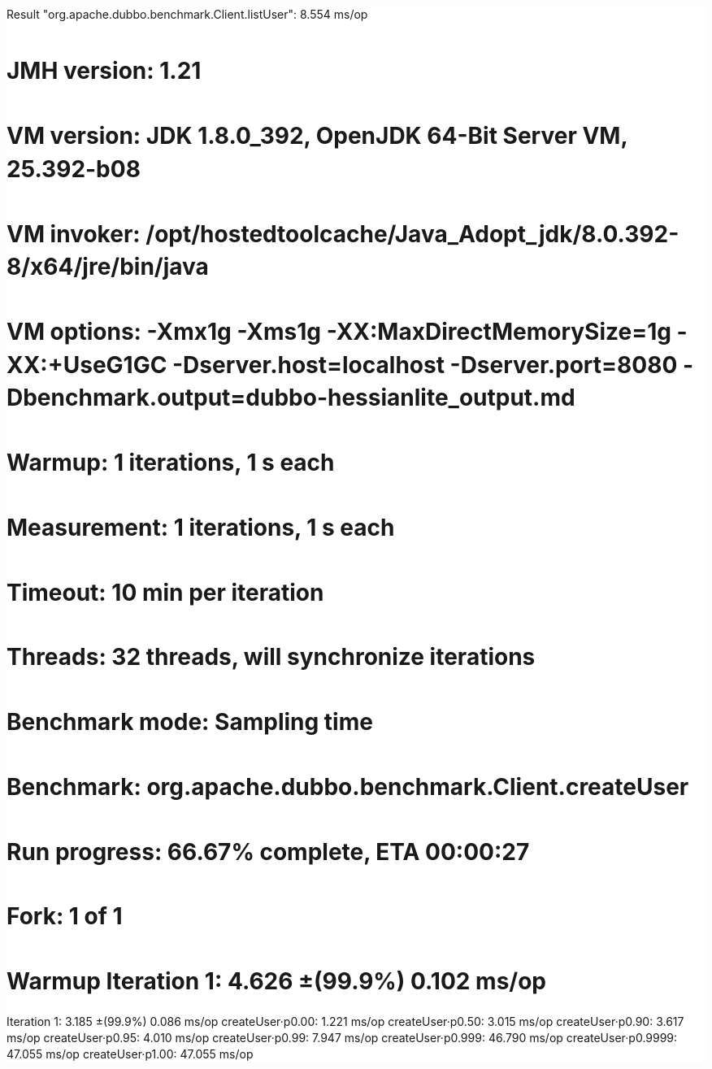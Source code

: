 
Result "org.apache.dubbo.benchmark.Client.listUser":
  8.554 ms/op


# JMH version: 1.21
# VM version: JDK 1.8.0_392, OpenJDK 64-Bit Server VM, 25.392-b08
# VM invoker: /opt/hostedtoolcache/Java_Adopt_jdk/8.0.392-8/x64/jre/bin/java
# VM options: -Xmx1g -Xms1g -XX:MaxDirectMemorySize=1g -XX:+UseG1GC -Dserver.host=localhost -Dserver.port=8080 -Dbenchmark.output=dubbo-hessianlite_output.md
# Warmup: 1 iterations, 1 s each
# Measurement: 1 iterations, 1 s each
# Timeout: 10 min per iteration
# Threads: 32 threads, will synchronize iterations
# Benchmark mode: Sampling time
# Benchmark: org.apache.dubbo.benchmark.Client.createUser

# Run progress: 66.67% complete, ETA 00:00:27
# Fork: 1 of 1
# Warmup Iteration   1: 4.626 ±(99.9%) 0.102 ms/op
Iteration   1: 3.185 ±(99.9%) 0.086 ms/op
                 createUser·p0.00:   1.221 ms/op
                 createUser·p0.50:   3.015 ms/op
                 createUser·p0.90:   3.617 ms/op
                 createUser·p0.95:   4.010 ms/op
                 createUser·p0.99:   7.947 ms/op
                 createUser·p0.999:  46.790 ms/op
                 createUser·p0.9999: 47.055 ms/op
                 createUser·p1.00:   47.055 ms/op
